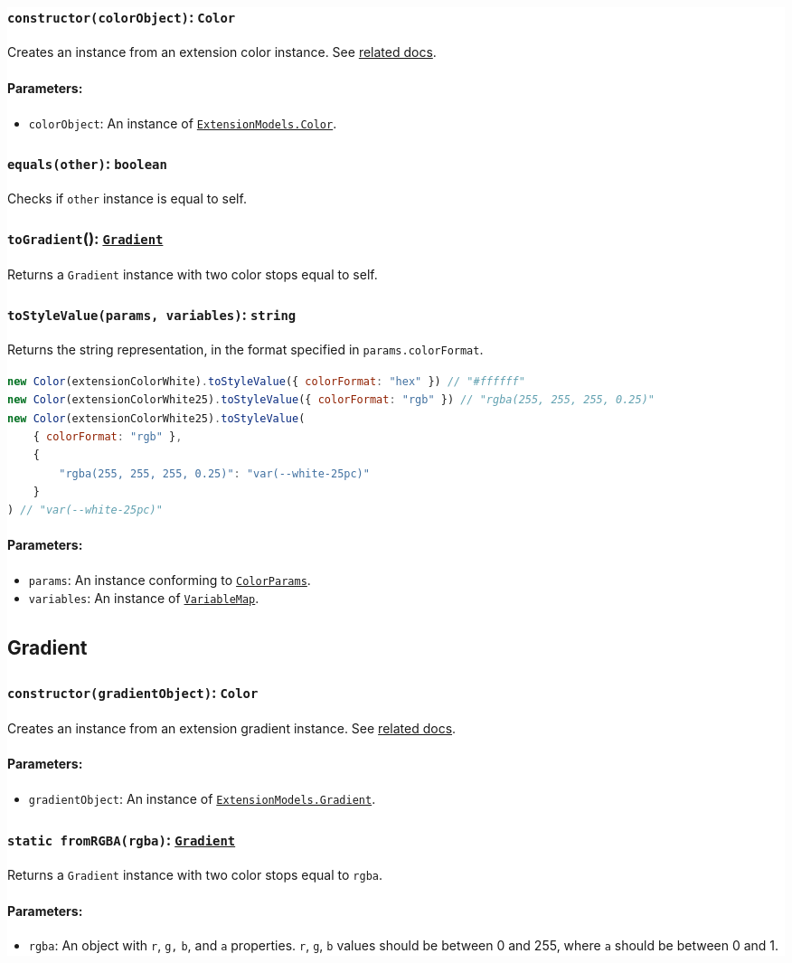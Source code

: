 ### `constructor(colorObject)`: `Color`
Creates an instance from an extension color instance. See [related docs](https://developer.mozilla.org/en-US/docs/Web/CSS/color_value).

#### Parameters:
- `colorObject`: An instance of [`ExtensionModels.Color`](https://github.com/zeplin/zeplin-extension-documentation/blob/master/model/color.md).

### `equals(other)`: `boolean`
Checks if `other` instance is equal to self.

### `toGradient`(): [`Gradient`](./values.md#gradient)
Returns a `Gradient` instance with two color stops equal to self.

### `toStyleValue(params, variables)`: `string`
Returns the string representation, in the format specified in `params.colorFormat`.

```js
new Color(extensionColorWhite).toStyleValue({ colorFormat: "hex" }) // "#ffffff"
new Color(extensionColorWhite25).toStyleValue({ colorFormat: "rgb" }) // "rgba(255, 255, 255, 0.25)"
new Color(extensionColorWhite25).toStyleValue(
    { colorFormat: "rgb" },
    {
        "rgba(255, 255, 255, 0.25)": "var(--white-25pc)"
    }
) // "var(--white-25pc)"
```

#### Parameters:
- `params`: An instance conforming to [`ColorParams`](./types.md#colorparams).
- `variables`: An instance of [`VariableMap`](./types.md#variablemap).

## Gradient

### `constructor(gradientObject)`: `Color`
Creates an instance from an extension gradient instance. See [related docs](https://developer.mozilla.org/en-US/docs/Web/CSS/gradient).

#### Parameters:
 - `gradientObject`: An instance of [`ExtensionModels.Gradient`](https://github.com/zeplin/zeplin-extension-documentation/blob/master/model/gradient.md).

### `static fromRGBA(rgba)`: [`Gradient`](./values.md#gradient)
Returns a `Gradient` instance with two color stops equal to `rgba`.

#### Parameters:
- `rgba`: An object with `r`, `g,` `b`, and `a` properties. `r`, `g`, `b` values should be between 0 and 255, where `a` should be between 0 and 1.
